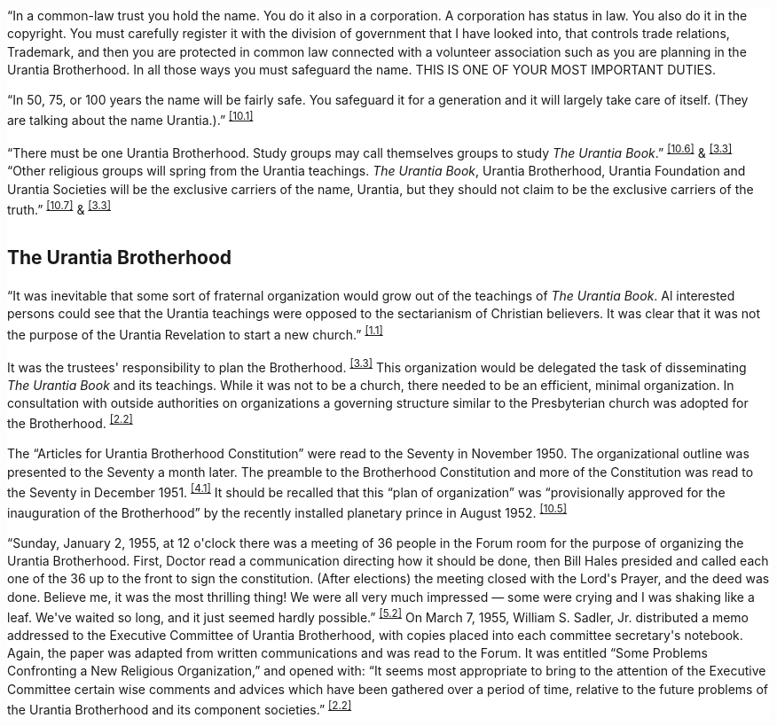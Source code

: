 “In a common-law trust you hold the name. You do it also in a corporation. A corporation has status in law. You also do it in the copyright. You must carefully register it with the division of government that I have looked into, that controls trade relations, Trademark, and then you are protected in common law connected with a volunteer association such as you are planning in the Urantia Brotherhood. In all those ways you must safeguard the name. THIS IS ONE OF YOUR MOST IMPORTANT DUTIES.

“In 50, 75, or 100 years the name will be fairly safe. You safeguard it for a generation and it will largely take care of itself. (They are talking about the name Urantia.).” <sup class="footnote-ref"><a href="#fn10_1" id="fnref10_1">[10.1]</a></sup>

“There must be one Urantia Brotherhood. Study groups may call themselves groups to study _The Urantia Book_.” <sup class="footnote-ref"><a href="#fn10_6" id="fnref10_6">[10.6]</a></sup> & <sup class="footnote-ref"><a href="#fn3_3" id="fnref3_3">[3.3]</a></sup> “Other religious groups will spring from the Urantia teachings. _The Urantia Book_, Urantia Brotherhood, Urantia Foundation and Urantia Societies will be the exclusive carriers of the name, Urantia, but they should not claim to be the exclusive carriers of the truth.” <sup class="footnote-ref"><a href="#fn10_7" id="fnref10_7">[10.7]</a></sup> & <sup class="footnote-ref"><a href="#fn3_3" id="fnref3_3">[3.3]</a></sup>

## The Urantia Brotherhood

“It was inevitable that some sort of fraternal organization would grow out of the teachings of _The Urantia Book_. Al interested persons could see that the Urantia teachings were opposed to the sectarianism of Christian believers. It was clear that it was not the purpose of the Urantia Revelation to start a new church.” <sup class="footnote-ref"><a href="#fn1_1" id="fnref1_1">[1.1]</a></sup>

It was the trustees' responsibility to plan the Brotherhood. <sup class="footnote-ref"><a href="#fn3_3" id="fnref3_3">[3.3]</a></sup> This organization would be delegated the task of disseminating _The Urantia Book_ and its teachings. While it was not to be a church, there needed to be an efficient, minimal organization. In consultation with outside authorities on organizations a governing structure similar to the Presbyterian church was adopted for the Brotherhood. <sup class="footnote-ref"><a href="#fn2_2" id="fnref2_2">[2.2]</a></sup>

The “Articles for Urantia Brotherhood Constitution” were read to the Seventy in November 1950. The organizational outline was presented to the Seventy a month later. The preamble to the Brotherhood Constitution and more of the Constitution was read to the Seventy in December 1951. <sup class="footnote-ref"><a href="#fn4_1" id="fnref4_1">[4.1]</a></sup> It should be recalled that this “plan of organization” was “provisionally approved for the inauguration of the Brotherhood” by the recently installed planetary prince in August 1952. <sup class="footnote-ref"><a href="#fn10_5" id="fnref10_5">[10.5]</a></sup>

“Sunday, January 2, 1955, at 12 o'clock there was a meeting of 36 people in the Forum room for the purpose of organizing the Urantia Brotherhood. First, Doctor read a communication directing how it should be done, then Bill Hales presided and called each one of the 36 up to the front to sign the constitution. (After elections) the meeting closed with the Lord's Prayer, and the deed was done. Believe me, it was the most thrilling thing! We were all very much impressed — some were crying and I was shaking like a leaf. We've waited so long, and it just seemed hardly possible.” <sup class="footnote-ref"><a href="#fn5_2" id="fnref5_2">[5.2]</a></sup> On March 7, 1955, William S. Sadler, Jr. distributed a memo addressed to the Executive Committee of Urantia Brotherhood, with copies placed into each committee secretary's notebook. Again, the paper was adapted from written communications and was read to the Forum. It was entitled “Some Problems Confronting a New Religious Organization,” and opened with: “It seems most appropriate to bring to the attention of the Executive Committee certain wise comments and advices which have been gathered over a period of time, relative to the future problems of the Urantia Brotherhood and its component societies.” <sup class="footnote-ref"><a href="#fn2_2" id="fnref2_2">[2.2]</a></sup>
